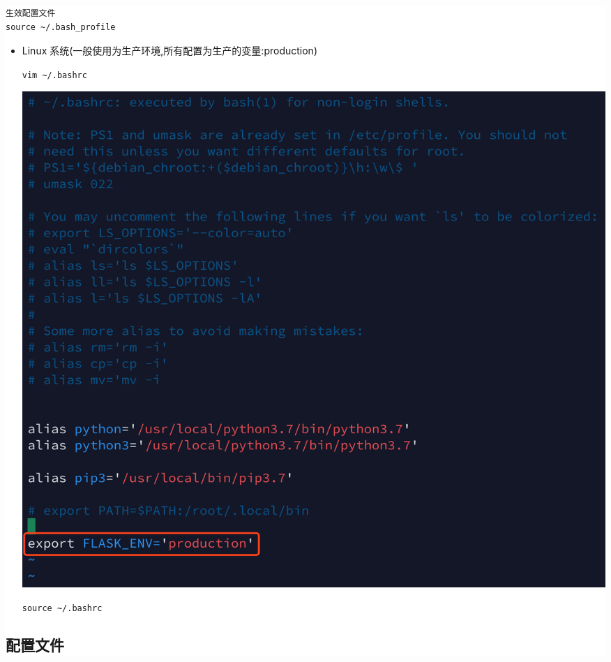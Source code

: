   ```shell script
  生效配置文件
  source ~/.bash_profile
  ```

- Linux 系统(一般使用为生产环境,所有配置为生产的变量:production)
  ```shell script
  vim ~/.bashrc
  ```
  ![image](images/f9.png)
  ```shell script
  source ~/.bashrc
  ```

## 配置文件
